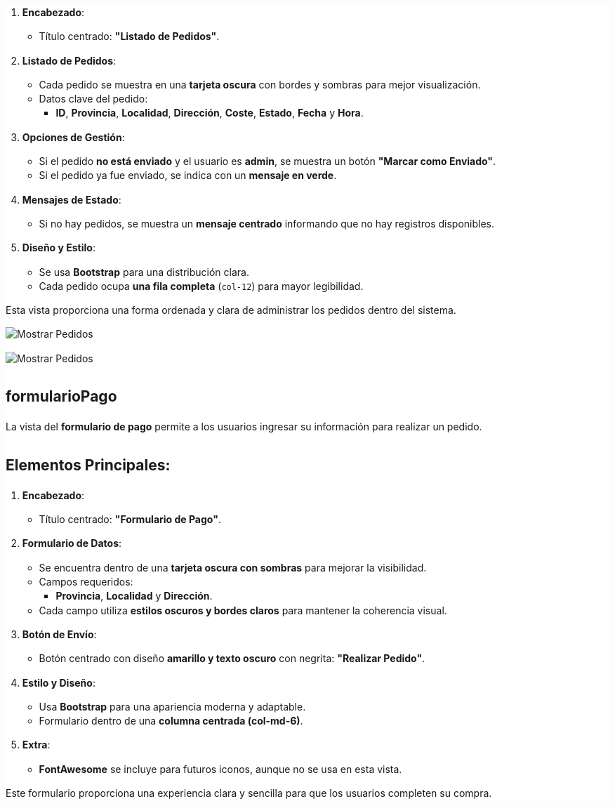 1. **Encabezado**:
   - Título centrado: **"Listado de Pedidos"**.

2. **Listado de Pedidos**:
   - Cada pedido se muestra en una **tarjeta oscura** con bordes y sombras para mejor visualización.
   - Datos clave del pedido:
     - **ID**, **Provincia**, **Localidad**, **Dirección**, **Coste**, **Estado**, **Fecha** y **Hora**.

3. **Opciones de Gestión**:
   - Si el pedido **no está enviado** y el usuario es **admin**, se muestra un botón **"Marcar como Enviado"**.
   - Si el pedido ya fue enviado, se indica con un **mensaje en verde**.

4. **Mensajes de Estado**:
   - Si no hay pedidos, se muestra un **mensaje centrado** informando que no hay registros disponibles.

5. **Diseño y Estilo**:
   - Se usa **Bootstrap** para una distribución clara.
   - Cada pedido ocupa **una fila completa** (`col-12`) para mayor legibilidad.

Esta vista proporciona una forma ordenada y clara de administrar los pedidos dentro del sistema.

![Mostrar Pedidos](https://files.catbox.moe/6empm0.png "Mostrar Pedidos")

![Mostrar Pedidos](https://files.catbox.moe/ebwury.png "Mostrar Pedidos")

## formularioPago

La vista del **formulario de pago** permite a los usuarios ingresar su información para realizar un pedido.

## Elementos Principales:

1. **Encabezado**:
   - Título centrado: **"Formulario de Pago"**.

2. **Formulario de Datos**:
   - Se encuentra dentro de una **tarjeta oscura con sombras** para mejorar la visibilidad.
   - Campos requeridos:
     - **Provincia**, **Localidad** y **Dirección**.
   - Cada campo utiliza **estilos oscuros y bordes claros** para mantener la coherencia visual.

3. **Botón de Envío**:
   - Botón centrado con diseño **amarillo y texto oscuro** con negrita: **"Realizar Pedido"**.

4. **Estilo y Diseño**:
   - Usa **Bootstrap** para una apariencia moderna y adaptable.
   - Formulario dentro de una **columna centrada (col-md-6)**.

5. **Extra**:
   - **FontAwesome** se incluye para futuros iconos, aunque no se usa en esta vista.

Este formulario proporciona una experiencia clara y sencilla para que los usuarios completen su compra.
